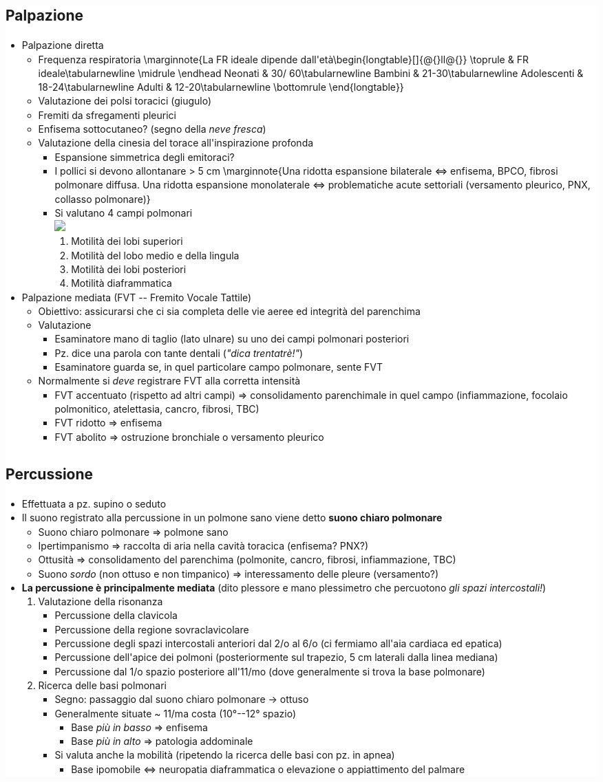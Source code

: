 ## Palpazione
- Palpazione diretta
	- Frequenza respiratoria \marginnote{La FR ideale dipende dall'età\begin{longtable}[]{@{}ll@{}} \toprule & FR ideale\tabularnewline \midrule \endhead Neonati & 30/ 60\tabularnewline Bambini & 21-30\tabularnewline Adolescenti & 18-24\tabularnewline Adulti & 12-20\tabularnewline \bottomrule \end{longtable}}
	- Valutazione dei polsi toracici (giugulo)
	- Fremiti da sfregamenti pleurici
	- Enfisema sottocutaneo? (segno della _neve fresca_)
	- Valutazione della cinesia del torace all'inspirazione profonda
		- Espansione simmetrica degli emitoraci?
		- I pollici si devono allontanare > 5 cm \marginnote{Una ridotta espansione bilaterale ⇔ enfisema, BPCO, fibrosi polmonare diffusa. Una ridotta espansione monolaterale ⇔ problematiche acute settoriali (versamento pleurico, PNX, collasso polmonare)}
		- Si valutano 4 campi polmonari\
![](img/motilita-campi-polmonari.png)
			1. Motilità dei lobi superiori
			2. Motilità del lobo medio e della lingula
			3. Motilità dei lobi posteriori
			4. Motilità diaframmatica
- Palpazione mediata (FVT -- Fremito Vocale Tattile)
	- Obiettivo: assicurarsi che ci sia completa delle vie aeree ed integrità del parenchima
	- Valutazione
		- Esaminatore mano di taglio (lato ulnare) su uno dei campi polmonari posteriori
		- Pz. dice una parola con tante dentali (_"dica trentatrè!"_)
		- Esaminatore guarda se, in quel particolare campo polmonare, sente FVT
	- Normalmente si _deve_ registrare FVT alla corretta intensità
		- FVT accentuato (rispetto ad altri campi) ⇒ consolidamento parenchimale in quel campo (infiammazione, focolaio polmonitico, atelettasia, cancro, fibrosi, TBC)
		- FVT ridotto ⇒ enfisema
		- FVT abolito ⇒ ostruzione bronchiale o versamento pleurico

## Percussione
- Effettuata a pz. supino o seduto
- Il suono registrato alla percussione in un polmone sano viene detto __suono chiaro polmonare__
	- Suono chiaro polmonare ⇒ polmone sano
	- Ipertimpanismo ⇒ raccolta di aria nella cavità toracica (enfisema? PNX?)
	- Ottusità ⇒ consolidamento del parenchima (polmonite, cancro, fibrosi, infiammazione, TBC)
	- Suono _sordo_ (non ottuso e non timpanico) ⇒ interessamento delle pleure (versamento?)
- __La percussione è principalmente mediata__ (dito plessore e mano plessimetro che percuotono _gli spazi intercostali!_)
	1. Valutazione della risonanza
		- Percussione della clavicola
		- Percussione della regione sovraclavicolare
		- Percussione degli spazi intercostali anteriori dal 2/o al 6/o (ci fermiamo all'aia cardiaca ed epatica)
		- Percussione dell'apice dei polmoni (posteriormente sul trapezio, 5 cm laterali dalla linea mediana)
		- Percussione dal 1/o spazio posteriore all'11/mo (dove generalmente si trova la base polmonare)
	2. Ricerca delle basi polmonari
		- Segno: passaggio dal suono chiaro polmonare → ottuso
		- Generalmente situate ~ 11/ma costa (10°--12° spazio)
			- Base _più in basso_ ⇒ enfisema
			- Base _più in alto_ ⇒ patologia addominale
		- Si valuta anche la mobilità (ripetendo la ricerca delle basi con pz. in apnea)
			- Base ipomobile ⇔ neuropatia diaframmatica o elevazione o appiattimento del palmare
